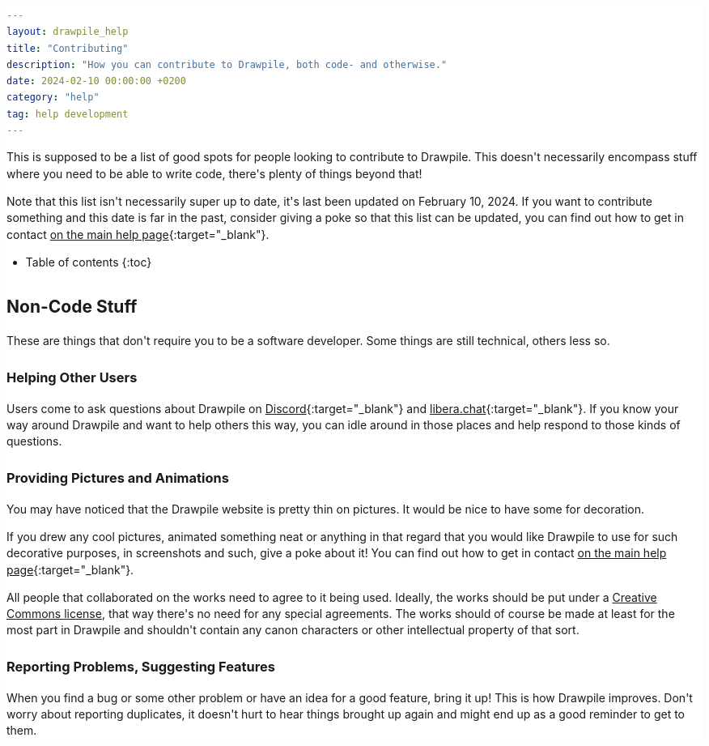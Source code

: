 ```yaml
---
layout: drawpile_help
title: "Contributing"
description: "How you can contribute to Drawpile, both code- and otherwise."
date: 2024-02-10 00:00:00 +0200
category: "help"
tag: help development
---
```


This is supposed to be a list of good spots for people looking to contribute to Drawpile. This doesn't necessarily encompass stuff where you need to be able to write code, there's plenty of things beyond that!

Note that this list isn't necessarily super up to date, it's last been updated on February 10, 2024. If you want to contribute something and this date is far in the past, consider giving a poke so that this list can be updated, you can find out how to get in contact [on the main help page](https://drawpile.net/help/){:target="_blank"}.

* Table of contents
{:toc}

## Non-Code Stuff

These are things that don't require you to be a software developer. Some things are still technical, others less so.

### Helping Other Users

Users come to ask questions about Drawpile on [Discord](https://drawpile.net/discord/){:target="_blank"} and [libera.chat](https://drawpile.net/irc/){:target="_blank"}. If you know your way around Drawpile and want to help others this way, you can idle around in those places and help respond to those kinds of questions.

### Providing Pictures and Animations

You may have noticed that the Drawpile website is pretty thin on pictures. It would be nice to have some for decoration.

If you drew any cool pictures, animated something neat or anything in that regard that you would like Drawpile to use for such decorative purposes, in screenshots and such, give a poke about it! You can find out how to get in contact [on the main help page](https://drawpile.net/help/){:target="_blank"}.

All people that collaborated on the works need to agree to it being used. Ideally, the works should be put under a [Creative Commons license](https://creativecommons.org/share-your-work/), that way there's no need for any special agreements. The works should of course be made at least for the most part in Drawpile and shouldn't contain any canon characters or other intellectual property of that sort.

### Reporting Problems, Suggesting Features

When you find a bug or some other problem or have an idea for a good feature, bring it up! This is how Drawpile improves. Don't worry about reporting duplicates, it doesn't hurt to hear things brought up again and might end up as a good reminder to get to them.
